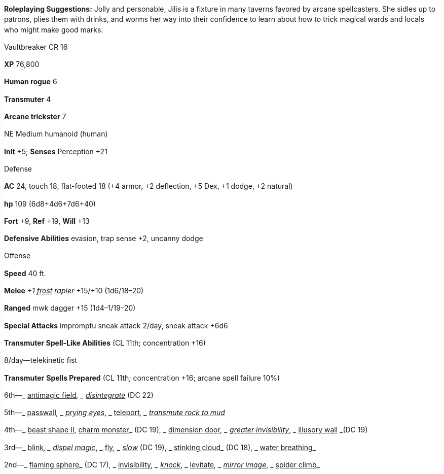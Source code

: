 **Roleplaying Suggestions:** Jolly and personable, Jilis is a fixture in many taverns favored by arcane spellcasters. She sidles up to patrons, plies them with drinks, and worms her way into their confidence to learn about how to trick magical wards and locals who might make good marks.

Vaultbreaker CR 16

**XP** 76,800

**Human rogue** 6

**Transmuter** 4

**Arcane trickster** 7

NE Medium humanoid (human)

**Init** +5; **Senses** Perception +21

Defense

**AC** 24, touch 18, flat-footed 18 (+4 armor, +2 deflection, +5 Dex, +1 dodge, +2 natural)

**hp** 109 (6d8+4d6+7d6+40)

**Fort** +9, **Ref** +19, **Will** +13

**Defensive Abilities** evasion, trap sense +2, uncanny dodge

Offense

**Speed** 40 ft.

**Melee** _+1 [frost](magicItems/weapons.md#_weapons-frost) rapier_ +15/+10 (1d6/18–20)

**Ranged** mwk dagger +15 (1d4–1/19–20)

**Special Attacks** impromptu sneak attack 2/day, sneak attack +6d6

**Transmuter Spell-Like Abilities** (CL 11th; concentration +16)

8/day—telekinetic fist

**Transmuter**  **Spells Prepared** (CL 11th; concentration +16; arcane spell failure 10%)

6th—_ [antimagic field](spells/antimagicField.md#_antimagic-field)_, _ [disintegrate](spells/disintegrate.md#_disintegrate)_ (DC 22)

5th—_ [passwall](spells/passwall.md#_passwall)_, _ [prying eyes](spells/pryingEyes.md#_prying-eyes)_, _ [teleport](spells/teleport.md#_teleport)_, _ [transmute rock to mud](spells/transmuteRockToMud.md#_transmute-rock-to-mud)_

4th—_ [beast shape II](spells/beastShape.md#_beast-shape-ii), [charm monster](spells/charmMonster.md#_charm-monster)_ (DC 19), _ [dimension door](spells/dimensionDoor.md#_dimension-door)_, _ [greater invisibility](spells/invisibility.md#_invisibility-greater)_, _ [illusory wall](spells/illusoryWall.md#_illusory-wall) _(DC 19)

3rd—_ [blink](spells/blink.md#_blink)_, _ [dispel magic](spells/dispelMagic.md#_dispel-magic)_, _ [fly](spells/fly.md)_, _ [slow](spells/slow.md#_slow)_ (DC 19), _ [stinking cloud](spells/stinkingCloud.md#_stinking-cloud)_ (DC 18), _ [water breathing](spells/waterBreathing.md#_water-breathing)_

2nd—_ [flaming sphere](spells/flamingSphere.md#_flaming-sphere)_ (DC 17), _ [invisibility](spells/invisibility.md#_invisibility)_, _ [knock](spells/knock.md#_knock)_, _ [levitate](spells/levitate.md#_levitate)_, _ [mirror image](spells/mirrorImage.md#_mirror-image)_, _ [spider climb](spells/spiderClimb.md#_spider-climb)_
